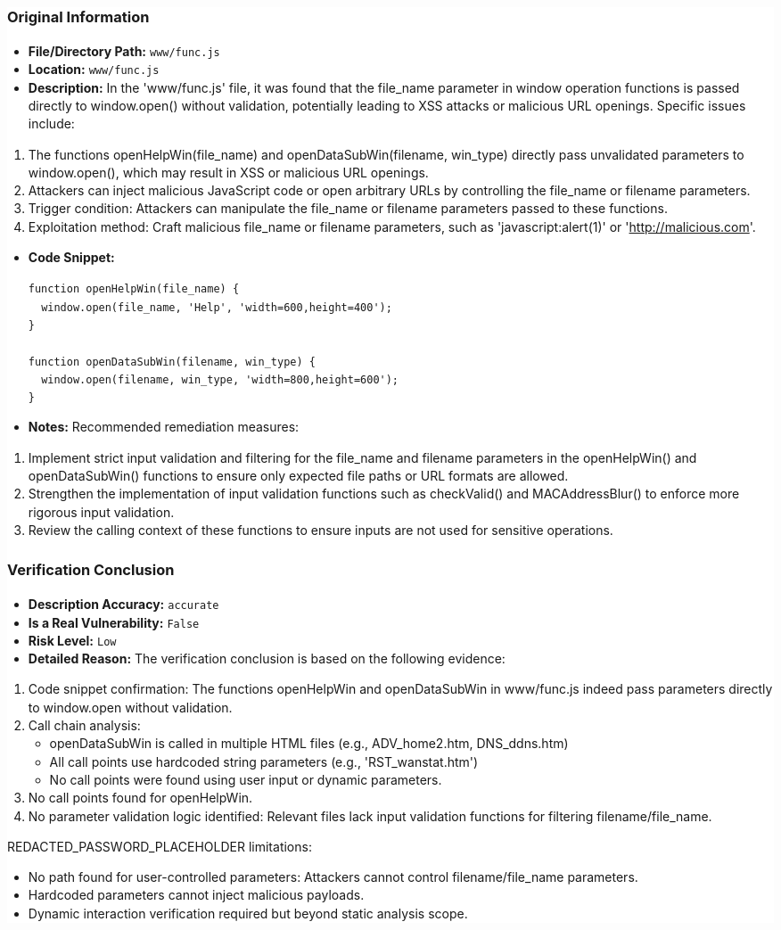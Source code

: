 ### Original Information
- **File/Directory Path:** `www/func.js`
- **Location:** `www/func.js`
- **Description:** In the 'www/func.js' file, it was found that the file_name parameter in window operation functions is passed directly to window.open() without validation, potentially leading to XSS attacks or malicious URL openings. Specific issues include:  
1. The functions openHelpWin(file_name) and openDataSubWin(filename, win_type) directly pass unvalidated parameters to window.open(), which may result in XSS or malicious URL openings.  
2. Attackers can inject malicious JavaScript code or open arbitrary URLs by controlling the file_name or filename parameters.  
3. Trigger condition: Attackers can manipulate the file_name or filename parameters passed to these functions.  
4. Exploitation method: Craft malicious file_name or filename parameters, such as 'javascript:alert(1)' or 'http://malicious.com'.
- **Code Snippet:**
  ```
  function openHelpWin(file_name) {
    window.open(file_name, 'Help', 'width=600,height=400');
  }
  
  function openDataSubWin(filename, win_type) {
    window.open(filename, win_type, 'width=800,height=600');
  }
  ```
- **Notes:** Recommended remediation measures:
1. Implement strict input validation and filtering for the file_name and filename parameters in the openHelpWin() and openDataSubWin() functions to ensure only expected file paths or URL formats are allowed.
2. Strengthen the implementation of input validation functions such as checkValid() and MACAddressBlur() to enforce more rigorous input validation.
3. Review the calling context of these functions to ensure inputs are not used for sensitive operations.

### Verification Conclusion
- **Description Accuracy:** `accurate`
- **Is a Real Vulnerability:** `False`
- **Risk Level:** `Low`
- **Detailed Reason:** The verification conclusion is based on the following evidence:
1. Code snippet confirmation: The functions openHelpWin and openDataSubWin in www/func.js indeed pass parameters directly to window.open without validation.
2. Call chain analysis:
   - openDataSubWin is called in multiple HTML files (e.g., ADV_home2.htm, DNS_ddns.htm)
   - All call points use hardcoded string parameters (e.g., 'RST_wanstat.htm')
   - No call points were found using user input or dynamic parameters.
3. No call points found for openHelpWin.
4. No parameter validation logic identified: Relevant files lack input validation functions for filtering filename/file_name.

REDACTED_PASSWORD_PLACEHOLDER limitations:
- No path found for user-controlled parameters: Attackers cannot control filename/file_name parameters.
- Hardcoded parameters cannot inject malicious payloads.
- Dynamic interaction verification required but beyond static analysis scope.
